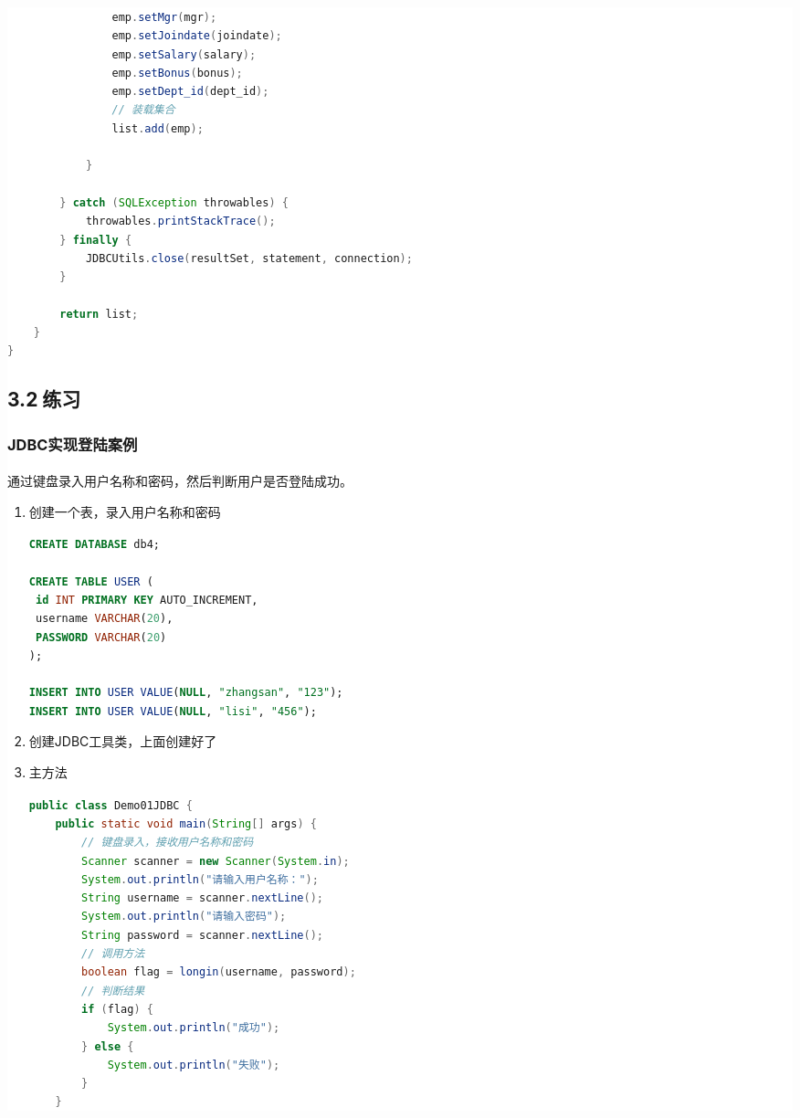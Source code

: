   ```java
                  emp.setMgr(mgr);
                  emp.setJoindate(joindate);
                  emp.setSalary(salary);
                  emp.setBonus(bonus);
                  emp.setDept_id(dept_id);
                  // 装载集合
                  list.add(emp);
  
              }
  
          } catch (SQLException throwables) {
              throwables.printStackTrace();
          } finally {
              JDBCUtils.close(resultSet, statement, connection);
          }
  
          return list;
      }
  }
  ```

## 3.2 练习



### JDBC实现登陆案例

通过键盘录入用户名称和密码，然后判断用户是否登陆成功。

1. 创建一个表，录入用户名称和密码

   ```sql
   CREATE DATABASE db4;
   
   CREATE TABLE USER (
   	id INT PRIMARY KEY AUTO_INCREMENT,
   	username VARCHAR(20),
   	PASSWORD VARCHAR(20)
   );
   
   INSERT INTO USER VALUE(NULL, "zhangsan", "123");
   INSERT INTO USER VALUE(NULL, "lisi", "456");
   ```

2. 创建JDBC工具类，上面创建好了

3. 主方法

   ```java
   public class Demo01JDBC {
       public static void main(String[] args) {
           // 键盘录入，接收用户名称和密码
           Scanner scanner = new Scanner(System.in);
           System.out.println("请输入用户名称：");
           String username = scanner.nextLine();
           System.out.println("请输入密码");
           String password = scanner.nextLine();
           // 调用方法
           boolean flag = longin(username, password);
           // 判断结果
           if (flag) {
               System.out.println("成功");
           } else {
               System.out.println("失败");
           }
       }
   ```